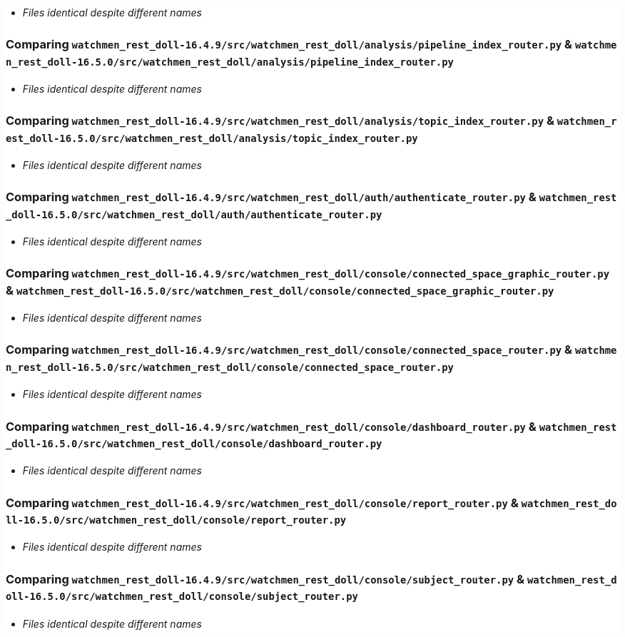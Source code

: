  * *Files identical despite different names*

### Comparing `watchmen_rest_doll-16.4.9/src/watchmen_rest_doll/analysis/pipeline_index_router.py` & `watchmen_rest_doll-16.5.0/src/watchmen_rest_doll/analysis/pipeline_index_router.py`

 * *Files identical despite different names*

### Comparing `watchmen_rest_doll-16.4.9/src/watchmen_rest_doll/analysis/topic_index_router.py` & `watchmen_rest_doll-16.5.0/src/watchmen_rest_doll/analysis/topic_index_router.py`

 * *Files identical despite different names*

### Comparing `watchmen_rest_doll-16.4.9/src/watchmen_rest_doll/auth/authenticate_router.py` & `watchmen_rest_doll-16.5.0/src/watchmen_rest_doll/auth/authenticate_router.py`

 * *Files identical despite different names*

### Comparing `watchmen_rest_doll-16.4.9/src/watchmen_rest_doll/console/connected_space_graphic_router.py` & `watchmen_rest_doll-16.5.0/src/watchmen_rest_doll/console/connected_space_graphic_router.py`

 * *Files identical despite different names*

### Comparing `watchmen_rest_doll-16.4.9/src/watchmen_rest_doll/console/connected_space_router.py` & `watchmen_rest_doll-16.5.0/src/watchmen_rest_doll/console/connected_space_router.py`

 * *Files identical despite different names*

### Comparing `watchmen_rest_doll-16.4.9/src/watchmen_rest_doll/console/dashboard_router.py` & `watchmen_rest_doll-16.5.0/src/watchmen_rest_doll/console/dashboard_router.py`

 * *Files identical despite different names*

### Comparing `watchmen_rest_doll-16.4.9/src/watchmen_rest_doll/console/report_router.py` & `watchmen_rest_doll-16.5.0/src/watchmen_rest_doll/console/report_router.py`

 * *Files identical despite different names*

### Comparing `watchmen_rest_doll-16.4.9/src/watchmen_rest_doll/console/subject_router.py` & `watchmen_rest_doll-16.5.0/src/watchmen_rest_doll/console/subject_router.py`

 * *Files identical despite different names*
